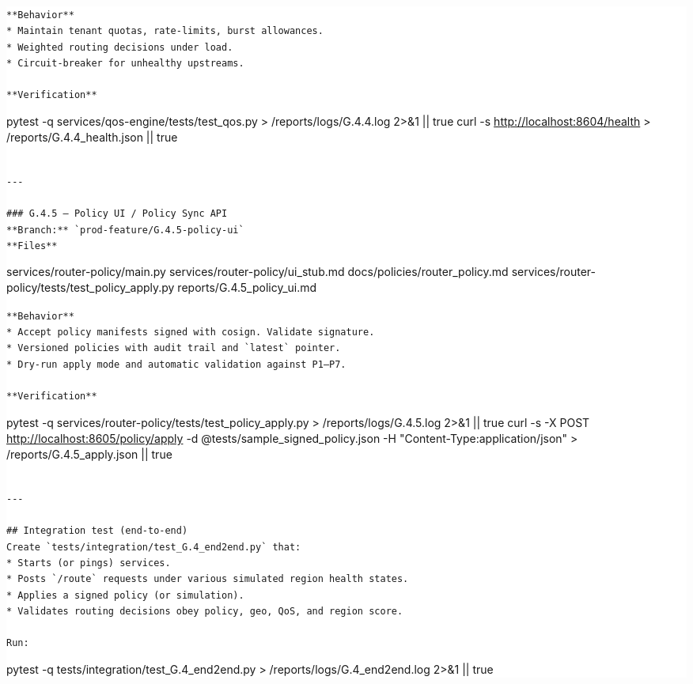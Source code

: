 ```
**Behavior**
* Maintain tenant quotas, rate-limits, burst allowances.
* Weighted routing decisions under load.
* Circuit-breaker for unhealthy upstreams.

**Verification**
```

pytest -q services/qos-engine/tests/test_qos.py > /reports/logs/G.4.4.log 2>&1 || true
curl -s [http://localhost:8604/health](http://localhost:8604/health) > /reports/G.4.4_health.json || true

```

---

### G.4.5 — Policy UI / Policy Sync API
**Branch:** `prod-feature/G.4.5-policy-ui`  
**Files**
```

services/router-policy/main.py
services/router-policy/ui_stub.md
docs/policies/router_policy.md
services/router-policy/tests/test_policy_apply.py
reports/G.4.5_policy_ui.md

```
**Behavior**
* Accept policy manifests signed with cosign. Validate signature.
* Versioned policies with audit trail and `latest` pointer.
* Dry-run apply mode and automatic validation against P1–P7.

**Verification**
```

pytest -q services/router-policy/tests/test_policy_apply.py > /reports/logs/G.4.5.log 2>&1 || true
curl -s -X POST [http://localhost:8605/policy/apply](http://localhost:8605/policy/apply) -d @tests/sample_signed_policy.json -H "Content-Type:application/json" > /reports/G.4.5_apply.json || true

```

---

## Integration test (end-to-end)
Create `tests/integration/test_G.4_end2end.py` that:
* Starts (or pings) services.
* Posts `/route` requests under various simulated region health states.
* Applies a signed policy (or simulation).
* Validates routing decisions obey policy, geo, QoS, and region score.

Run:
```

pytest -q tests/integration/test_G.4_end2end.py > /reports/logs/G.4_end2end.log 2>&1 || true
